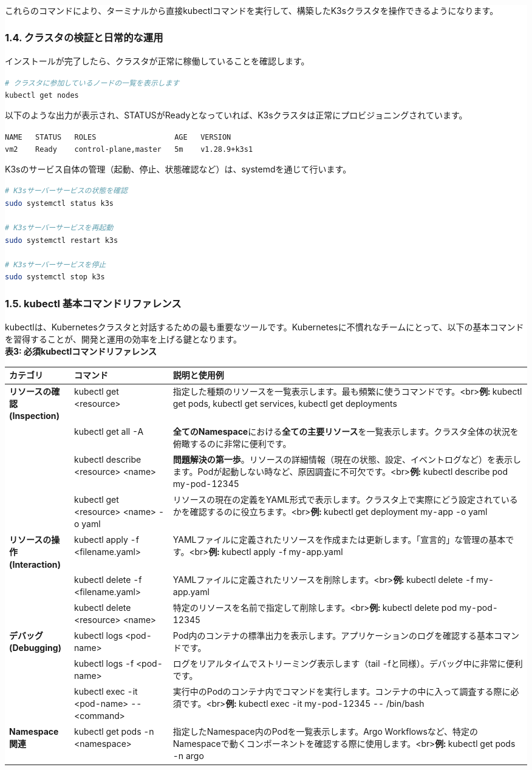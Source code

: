 ```bash
```
これらのコマンドにより、ターミナルから直接kubectlコマンドを実行して、構築したK3sクラスタを操作できるようになります。

### **1.4. クラスタの検証と日常的な運用**

インストールが完了したら、クラスタが正常に稼働していることを確認します。 
```bash 
# クラスタに参加しているノードの一覧を表示します  
kubectl get nodes
```

以下のような出力が表示され、STATUSがReadyとなっていれば、K3sクラスタは正常にプロビジョニングされています。
```bash
NAME   STATUS   ROLES                  AGE   VERSION  
vm2    Ready    control-plane,master   5m    v1.28.9+k3s1
```
K3sのサービス自体の管理（起動、停止、状態確認など）は、systemdを通じて行います。  
```bash
# K3sサーバーサービスの状態を確認  
sudo systemctl status k3s

# K3sサーバーサービスを再起動  
sudo systemctl restart k3s

# K3sサーバーサービスを停止  
sudo systemctl stop k3s
```
### **1.5. kubectl 基本コマンドリファレンス**

kubectlは、Kubernetesクラスタと対話するための最も重要なツールです。Kubernetesに不慣れなチームにとって、以下の基本コマンドを習得することが、開発と運用の効率を上げる鍵となります。  
**表3: 必須kubectlコマンドリファレンス**

| カテゴリ                         | コマンド                                       | 説明と使用例                                                                                                                                                                             |
| :------------------------------- | :--------------------------------------------- | :--------------------------------------------------------------------------------------------------------------------------------------------------------------------------------------- |
| **リソースの確認 (Inspection)**  | kubectl get \<resource\>                       | 指定した種類のリソースを一覧表示します。最も頻繁に使うコマンドです。\<br\>**例:** kubectl get pods, kubectl get services, kubectl get deployments                                        |
|                                  | kubectl get all \-A                            | **全てのNamespace**における**全ての主要リソース**を一覧表示します。クラスタ全体の状況を俯瞰するのに非常に便利です。                                                                      |
|                                  | kubectl describe \<resource\> \<name\>         | **問題解決の第一歩**。リソースの詳細情報（現在の状態、設定、イベントログなど）を表示します。Podが起動しない時など、原因調査に不可欠です。\<br\>**例:** kubectl describe pod my-pod-12345 |
|                                  | kubectl get \<resource\> \<name\> \-o yaml     | リソースの現在の定義をYAML形式で表示します。クラスタ上で実際にどう設定されているかを確認するのに役立ちます。\<br\>**例:** kubectl get deployment my-app \-o yaml                         |
| **リソースの操作 (Interaction)** | kubectl apply \-f \<filename.yaml\>            | YAMLファイルに定義されたリソースを作成または更新します。「宣言的」な管理の基本です。\<br\>**例:** kubectl apply \-f my-app.yaml                                                          |
|                                  | kubectl delete \-f \<filename.yaml\>           | YAMLファイルに定義されたリソースを削除します。\<br\>**例:** kubectl delete \-f my-app.yaml                                                                                               |
|                                  | kubectl delete \<resource\> \<name\>           | 特定のリソースを名前で指定して削除します。\<br\>**例:** kubectl delete pod my-pod-12345                                                                                                  |
| **デバッグ (Debugging)**         | kubectl logs \<pod-name\>                      | Pod内のコンテナの標準出力を表示します。アプリケーションのログを確認する基本コマンドです。                                                                                                |
|                                  | kubectl logs \-f \<pod-name\>                  | ログをリアルタイムでストリーミング表示します（tail \-fと同様）。デバッグ中に非常に便利です。                                                                                             |
|                                  | kubectl exec \-it \<pod-name\> \-- \<command\> | 実行中のPodのコンテナ内でコマンドを実行します。コンテナの中に入って調査する際に必須です。\<br\>**例:** kubectl exec \-it my-pod-12345 \-- /bin/bash                                      |
| **Namespace関連**                | kubectl get pods \-n \<namespace\>             | 指定したNamespace内のPodを一覧表示します。Argo Workflowsなど、特定のNamespaceで動くコンポーネントを確認する際に使用します。\<br\>**例:** kubectl get pods \-n argo                       |
